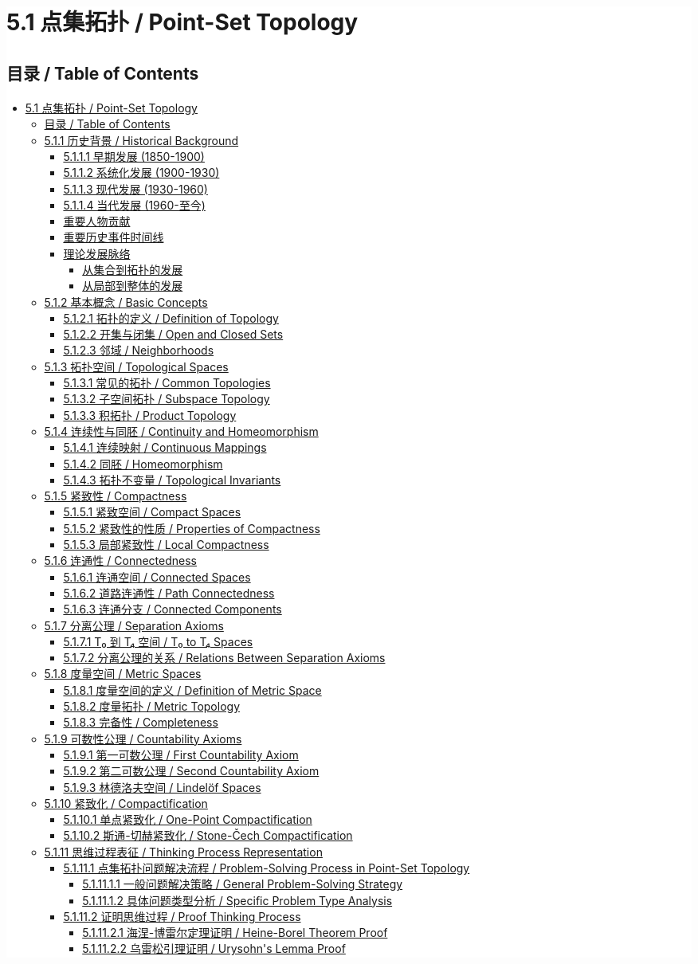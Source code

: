 # 5.1 点集拓扑 / Point-Set Topology

## 目录 / Table of Contents

- [5.1 点集拓扑 / Point-Set Topology](#51-点集拓扑--point-set-topology)
  - [目录 / Table of Contents](#目录--table-of-contents)
  - [5.1.1 历史背景 / Historical Background](#511-历史背景--historical-background)
    - [5.1.1.1 早期发展 (1850-1900)](#5111-早期发展-1850-1900)
    - [5.1.1.2 系统化发展 (1900-1930)](#5112-系统化发展-1900-1930)
    - [5.1.1.3 现代发展 (1930-1960)](#5113-现代发展-1930-1960)
    - [5.1.1.4 当代发展 (1960-至今)](#5114-当代发展-1960-至今)
    - [重要人物贡献](#重要人物贡献)
    - [重要历史事件时间线](#重要历史事件时间线)
    - [理论发展脉络](#理论发展脉络)
      - [从集合到拓扑的发展](#从集合到拓扑的发展)
      - [从局部到整体的发展](#从局部到整体的发展)
  - [5.1.2 基本概念 / Basic Concepts](#512-基本概念--basic-concepts)
    - [5.1.2.1 拓扑的定义 / Definition of Topology](#5121-拓扑的定义--definition-of-topology)
    - [5.1.2.2 开集与闭集 / Open and Closed Sets](#5122-开集与闭集--open-and-closed-sets)
    - [5.1.2.3 邻域 / Neighborhoods](#5123-邻域--neighborhoods)
  - [5.1.3 拓扑空间 / Topological Spaces](#513-拓扑空间--topological-spaces)
    - [5.1.3.1 常见的拓扑 / Common Topologies](#5131-常见的拓扑--common-topologies)
    - [5.1.3.2 子空间拓扑 / Subspace Topology](#5132-子空间拓扑--subspace-topology)
    - [5.1.3.3 积拓扑 / Product Topology](#5133-积拓扑--product-topology)
  - [5.1.4 连续性与同胚 / Continuity and Homeomorphism](#514-连续性与同胚--continuity-and-homeomorphism)
    - [5.1.4.1 连续映射 / Continuous Mappings](#5141-连续映射--continuous-mappings)
    - [5.1.4.2 同胚 / Homeomorphism](#5142-同胚--homeomorphism)
    - [5.1.4.3 拓扑不变量 / Topological Invariants](#5143-拓扑不变量--topological-invariants)
  - [5.1.5 紧致性 / Compactness](#515-紧致性--compactness)
    - [5.1.5.1 紧致空间 / Compact Spaces](#5151-紧致空间--compact-spaces)
    - [5.1.5.2 紧致性的性质 / Properties of Compactness](#5152-紧致性的性质--properties-of-compactness)
    - [5.1.5.3 局部紧致性 / Local Compactness](#5153-局部紧致性--local-compactness)
  - [5.1.6 连通性 / Connectedness](#516-连通性--connectedness)
    - [5.1.6.1 连通空间 / Connected Spaces](#5161-连通空间--connected-spaces)
    - [5.1.6.2 道路连通性 / Path Connectedness](#5162-道路连通性--path-connectedness)
    - [5.1.6.3 连通分支 / Connected Components](#5163-连通分支--connected-components)
  - [5.1.7 分离公理 / Separation Axioms](#517-分离公理--separation-axioms)
    - [5.1.7.1 T₀ 到 T₄ 空间 / T₀ to T₄ Spaces](#5171-t-到-t-空间--t-to-t-spaces)
    - [5.1.7.2 分离公理的关系 / Relations Between Separation Axioms](#5172-分离公理的关系--relations-between-separation-axioms)
  - [5.1.8 度量空间 / Metric Spaces](#518-度量空间--metric-spaces)
    - [5.1.8.1 度量空间的定义 / Definition of Metric Space](#5181-度量空间的定义--definition-of-metric-space)
    - [5.1.8.2 度量拓扑 / Metric Topology](#5182-度量拓扑--metric-topology)
    - [5.1.8.3 完备性 / Completeness](#5183-完备性--completeness)
  - [5.1.9 可数性公理 / Countability Axioms](#519-可数性公理--countability-axioms)
    - [5.1.9.1 第一可数公理 / First Countability Axiom](#5191-第一可数公理--first-countability-axiom)
    - [5.1.9.2 第二可数公理 / Second Countability Axiom](#5192-第二可数公理--second-countability-axiom)
    - [5.1.9.3 林德洛夫空间 / Lindelöf Spaces](#5193-林德洛夫空间--lindelöf-spaces)
  - [5.1.10 紧致化 / Compactification](#5110-紧致化--compactification)
    - [5.1.10.1 单点紧致化 / One-Point Compactification](#51101-单点紧致化--one-point-compactification)
    - [5.1.10.2 斯通-切赫紧致化 / Stone-Čech Compactification](#51102-斯通-切赫紧致化--stone-čech-compactification)
  - [5.1.11 思维过程表征 / Thinking Process Representation](#5111-思维过程表征--thinking-process-representation)
    - [5.1.11.1 点集拓扑问题解决流程 / Problem-Solving Process in Point-Set Topology](#51111-点集拓扑问题解决流程--problem-solving-process-in-point-set-topology)
      - [5.1.11.1.1 一般问题解决策略 / General Problem-Solving Strategy](#511111-一般问题解决策略--general-problem-solving-strategy)
      - [5.1.11.1.2 具体问题类型分析 / Specific Problem Type Analysis](#511112-具体问题类型分析--specific-problem-type-analysis)
    - [5.1.11.2 证明思维过程 / Proof Thinking Process](#51112-证明思维过程--proof-thinking-process)
      - [5.1.11.2.1 海涅-博雷尔定理证明 / Heine-Borel Theorem Proof](#511121-海涅-博雷尔定理证明--heine-borel-theorem-proof)
      - [5.1.11.2.2 乌雷松引理证明 / Urysohn's Lemma Proof](#511122-乌雷松引理证明--urysohns-lemma-proof)